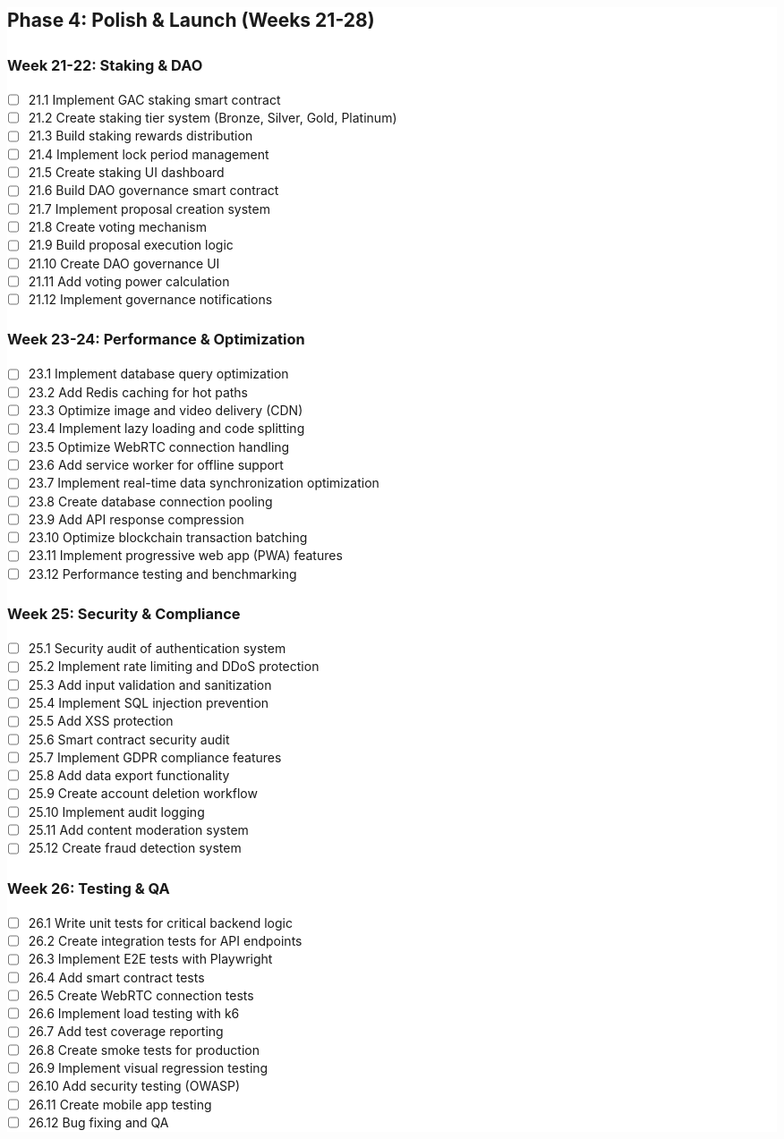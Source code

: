 
## Phase 4: Polish & Launch (Weeks 21-28)

### Week 21-22: Staking & DAO
- [ ] 21.1 Implement GAC staking smart contract
- [ ] 21.2 Create staking tier system (Bronze, Silver, Gold, Platinum)
- [ ] 21.3 Build staking rewards distribution
- [ ] 21.4 Implement lock period management
- [ ] 21.5 Create staking UI dashboard
- [ ] 21.6 Build DAO governance smart contract
- [ ] 21.7 Implement proposal creation system
- [ ] 21.8 Create voting mechanism
- [ ] 21.9 Build proposal execution logic
- [ ] 21.10 Create DAO governance UI
- [ ] 21.11 Add voting power calculation
- [ ] 21.12 Implement governance notifications

### Week 23-24: Performance & Optimization
- [ ] 23.1 Implement database query optimization
- [ ] 23.2 Add Redis caching for hot paths
- [ ] 23.3 Optimize image and video delivery (CDN)
- [ ] 23.4 Implement lazy loading and code splitting
- [ ] 23.5 Optimize WebRTC connection handling
- [ ] 23.6 Add service worker for offline support
- [ ] 23.7 Implement real-time data synchronization optimization
- [ ] 23.8 Create database connection pooling
- [ ] 23.9 Add API response compression
- [ ] 23.10 Optimize blockchain transaction batching
- [ ] 23.11 Implement progressive web app (PWA) features
- [ ] 23.12 Performance testing and benchmarking

### Week 25: Security & Compliance
- [ ] 25.1 Security audit of authentication system
- [ ] 25.2 Implement rate limiting and DDoS protection
- [ ] 25.3 Add input validation and sanitization
- [ ] 25.4 Implement SQL injection prevention
- [ ] 25.5 Add XSS protection
- [ ] 25.6 Smart contract security audit
- [ ] 25.7 Implement GDPR compliance features
- [ ] 25.8 Add data export functionality
- [ ] 25.9 Create account deletion workflow
- [ ] 25.10 Implement audit logging
- [ ] 25.11 Add content moderation system
- [ ] 25.12 Create fraud detection system

### Week 26: Testing & QA
- [ ] 26.1 Write unit tests for critical backend logic
- [ ] 26.2 Create integration tests for API endpoints
- [ ] 26.3 Implement E2E tests with Playwright
- [ ] 26.4 Add smart contract tests
- [ ] 26.5 Create WebRTC connection tests
- [ ] 26.6 Implement load testing with k6
- [ ] 26.7 Add test coverage reporting
- [ ] 26.8 Create smoke tests for production
- [ ] 26.9 Implement visual regression testing
- [ ] 26.10 Add security testing (OWASP)
- [ ] 26.11 Create mobile app testing
- [ ] 26.12 Bug fixing and QA
